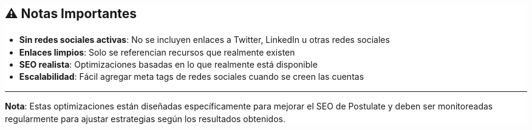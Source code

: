 ## ⚠️ Notas Importantes

- **Sin redes sociales activas**: No se incluyen enlaces a Twitter, LinkedIn u otras redes sociales
- **Enlaces limpios**: Solo se referencian recursos que realmente existen
- **SEO realista**: Optimizaciones basadas en lo que realmente está disponible
- **Escalabilidad**: Fácil agregar meta tags de redes sociales cuando se creen las cuentas

---

**Nota**: Estas optimizaciones están diseñadas específicamente para mejorar el SEO de Postulate y deben ser monitoreadas regularmente para ajustar estrategias según los resultados obtenidos. 